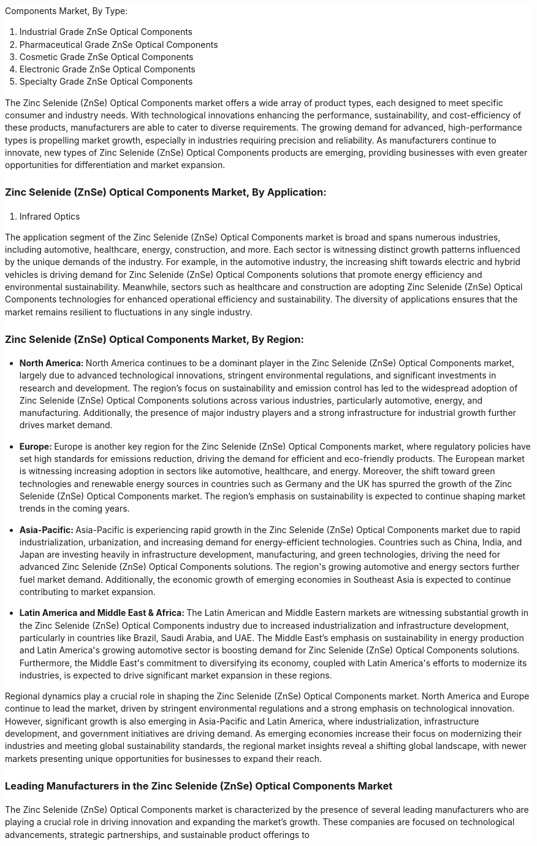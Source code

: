Components Market, By Type:<br /></strong></h3><ol><li>Industrial Grade ZnSe Optical Components<li> Pharmaceutical Grade ZnSe Optical Components<li> Cosmetic Grade ZnSe Optical Components<li> Electronic Grade ZnSe Optical Components<li> Specialty Grade ZnSe Optical Components</li></ol><p>The Zinc Selenide (ZnSe) Optical Components market offers a wide array of product types, each designed to meet specific consumer and industry needs. With technological innovations enhancing the performance, sustainability, and cost-efficiency of these products, manufacturers are able to cater to diverse requirements. The growing demand for advanced, high-performance types is propelling market growth, especially in industries requiring precision and reliability. As manufacturers continue to innovate, new types of Zinc Selenide (ZnSe) Optical Components products are emerging, providing businesses with even greater opportunities for differentiation and market expansion.</p><h3>Zinc Selenide (ZnSe) Optical Components Market,&nbsp;By Application:</h3><ol><li>Infrared Optics</li></ol><p>The application segment of the Zinc Selenide (ZnSe) Optical Components market is broad and spans numerous industries, including automotive, healthcare, energy, construction, and more. Each sector is witnessing distinct growth patterns influenced by the unique demands of the industry. For example, in the automotive industry, the increasing shift towards electric and hybrid vehicles is driving demand for Zinc Selenide (ZnSe) Optical Components solutions that promote energy efficiency and environmental sustainability. Meanwhile, sectors such as healthcare and construction are adopting Zinc Selenide (ZnSe) Optical Components technologies for enhanced operational efficiency and sustainability. The diversity of applications ensures that the market remains resilient to fluctuations in any single industry.</p><h3>Zinc Selenide (ZnSe) Optical Components Market, By Region:</h3><ul><li><p><strong>North America:&nbsp;</strong>North America continues to be a dominant player in the Zinc Selenide (ZnSe) Optical Components market, largely due to advanced technological innovations, stringent environmental regulations, and significant investments in research and development. The region&rsquo;s focus on sustainability and emission control has led to the widespread adoption of Zinc Selenide (ZnSe) Optical Components solutions across various industries, particularly automotive, energy, and manufacturing. Additionally, the presence of major industry players and a strong infrastructure for industrial growth further drives market demand.</p></li><li><p><strong><strong>Europe:&nbsp;</strong></strong>Europe is another key region for the Zinc Selenide (ZnSe) Optical Components market, where regulatory policies have set high standards for emissions reduction, driving the demand for efficient and eco-friendly products. The European market is witnessing increasing adoption in sectors like automotive, healthcare, and energy. Moreover, the shift toward green technologies and renewable energy sources in countries such as Germany and the UK has spurred the growth of the Zinc Selenide (ZnSe) Optical Components market. The region&rsquo;s emphasis on sustainability is expected to continue shaping market trends in the coming years.</p></li><li><p><strong><strong>Asia-Pacific:&nbsp;</strong></strong>Asia-Pacific is experiencing rapid growth in the Zinc Selenide (ZnSe) Optical Components market due to rapid industrialization, urbanization, and increasing demand for energy-efficient technologies. Countries such as China, India, and Japan are investing heavily in infrastructure development, manufacturing, and green technologies, driving the need for advanced Zinc Selenide (ZnSe) Optical Components solutions. The region's growing automotive and energy sectors further fuel market demand. Additionally, the economic growth of emerging economies in Southeast Asia is expected to continue contributing to market expansion.</p></li><li><p><strong><strong>Latin America and Middle East &amp; Africa:&nbsp;</strong></strong>The Latin American and Middle Eastern markets are witnessing substantial growth in the Zinc Selenide (ZnSe) Optical Components industry due to increased industrialization and infrastructure development, particularly in countries like Brazil, Saudi Arabia, and UAE. The Middle East&rsquo;s emphasis on sustainability in energy production and Latin America's growing automotive sector is boosting demand for Zinc Selenide (ZnSe) Optical Components solutions. Furthermore, the Middle East's commitment to diversifying its economy, coupled with Latin America's efforts to modernize its industries, is expected to drive significant market expansion in these regions.</p></li></ul><p>Regional dynamics play a crucial role in shaping the Zinc Selenide (ZnSe) Optical Components market. North America and Europe continue to lead the market, driven by stringent environmental regulations and a strong emphasis on technological innovation. However, significant growth is also emerging in Asia-Pacific and Latin America, where industrialization, infrastructure development, and government initiatives are driving demand. As emerging economies increase their focus on modernizing their industries and meeting global sustainability standards, the regional market insights reveal a shifting global landscape, with newer markets presenting unique opportunities for businesses to expand their reach.</p><h3><strong>Leading Manufacturers in the Zinc Selenide (ZnSe) Optical Components Market</strong></h3><p>The Zinc Selenide (ZnSe) Optical Components market is characterized by the presence of several leading manufacturers who are playing a crucial role in driving innovation and expanding the market&rsquo;s growth. These companies are focused on technological advancements, strategic partnerships, and sustainable product offerings to